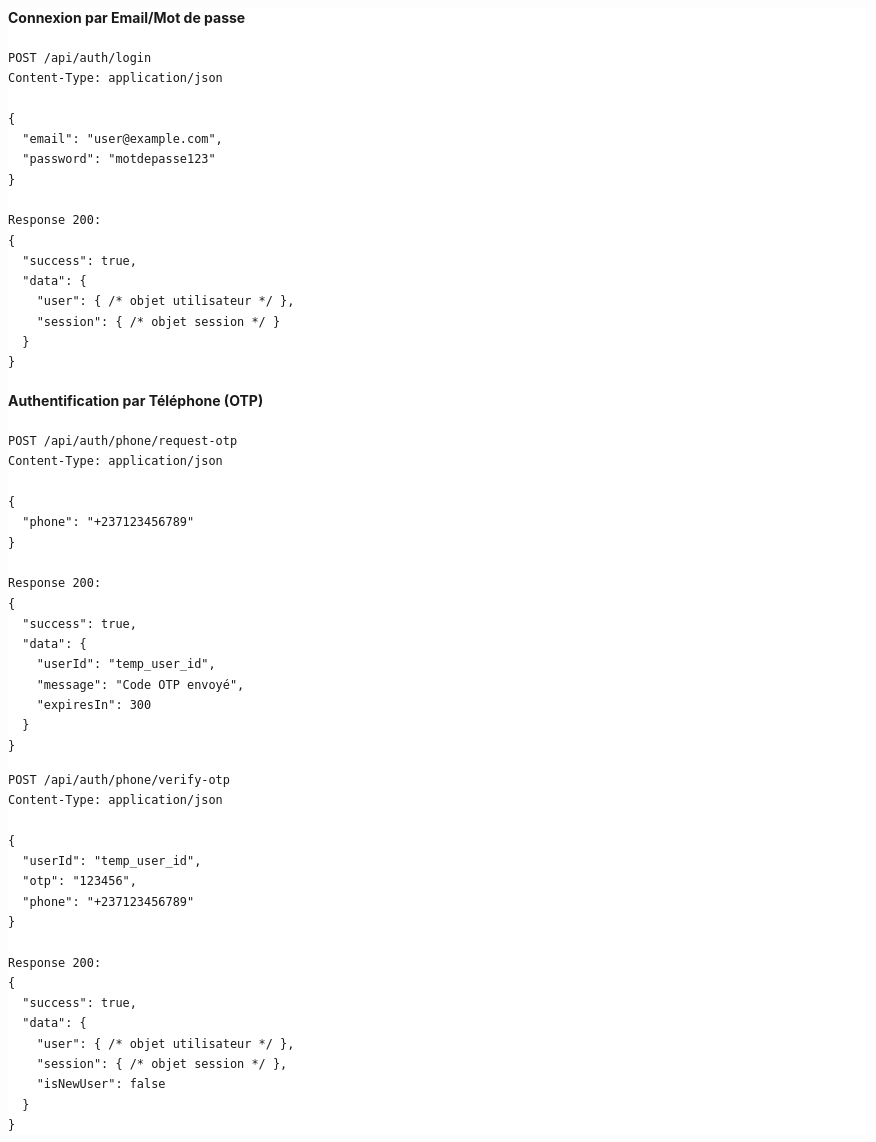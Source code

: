 #### Connexion par Email/Mot de passe
```http
POST /api/auth/login
Content-Type: application/json

{
  "email": "user@example.com",
  "password": "motdepasse123"
}

Response 200:
{
  "success": true,
  "data": {
    "user": { /* objet utilisateur */ },
    "session": { /* objet session */ }
  }
}
```

#### Authentification par Téléphone (OTP)
```http
POST /api/auth/phone/request-otp
Content-Type: application/json

{
  "phone": "+237123456789"
}

Response 200:
{
  "success": true,
  "data": {
    "userId": "temp_user_id",
    "message": "Code OTP envoyé",
    "expiresIn": 300
  }
}
```

```http
POST /api/auth/phone/verify-otp
Content-Type: application/json

{
  "userId": "temp_user_id",
  "otp": "123456",
  "phone": "+237123456789"
}

Response 200:
{
  "success": true,
  "data": {
    "user": { /* objet utilisateur */ },
    "session": { /* objet session */ },
    "isNewUser": false
  }
}
```
